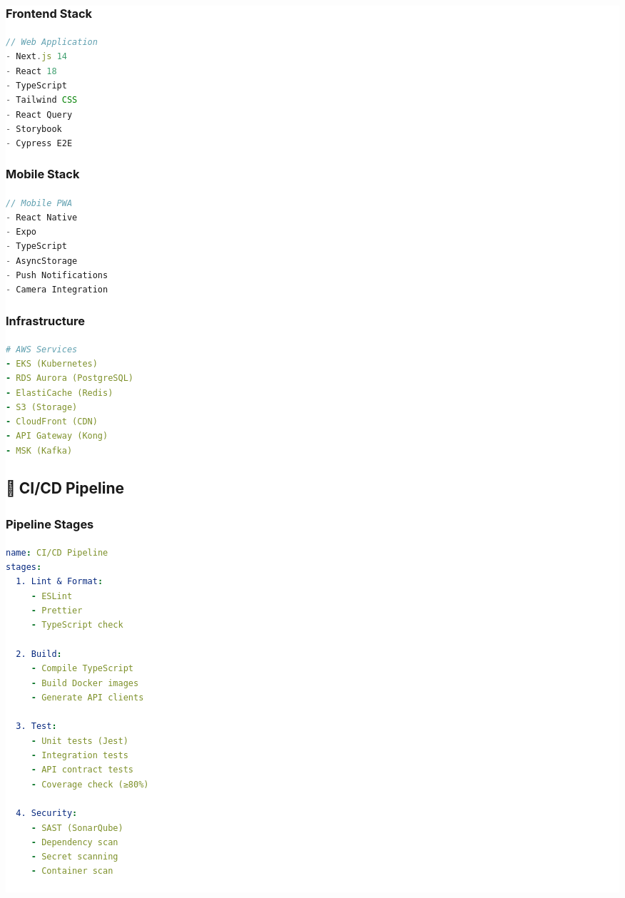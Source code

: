 ### Frontend Stack
```typescript
// Web Application
- Next.js 14
- React 18
- TypeScript
- Tailwind CSS
- React Query
- Storybook
- Cypress E2E
```

### Mobile Stack
```typescript
// Mobile PWA
- React Native
- Expo
- TypeScript
- AsyncStorage
- Push Notifications
- Camera Integration
```

### Infrastructure
```yaml
# AWS Services
- EKS (Kubernetes)
- RDS Aurora (PostgreSQL)
- ElastiCache (Redis)
- S3 (Storage)
- CloudFront (CDN)
- API Gateway (Kong)
- MSK (Kafka)
```

## 🔄 CI/CD Pipeline

### Pipeline Stages
```yaml
name: CI/CD Pipeline
stages:
  1. Lint & Format:
     - ESLint
     - Prettier
     - TypeScript check
  
  2. Build:
     - Compile TypeScript
     - Build Docker images
     - Generate API clients
  
  3. Test:
     - Unit tests (Jest)
     - Integration tests
     - API contract tests
     - Coverage check (≥80%)
  
  4. Security:
     - SAST (SonarQube)
     - Dependency scan
     - Secret scanning
     - Container scan
  
```